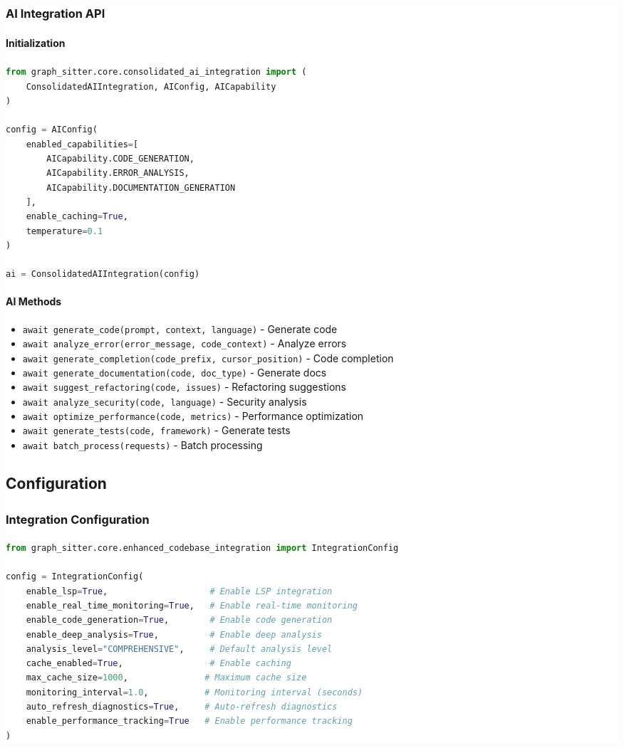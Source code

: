 ### AI Integration API

#### Initialization
```python
from graph_sitter.core.consolidated_ai_integration import (
    ConsolidatedAIIntegration, AIConfig, AICapability
)

config = AIConfig(
    enabled_capabilities=[
        AICapability.CODE_GENERATION,
        AICapability.ERROR_ANALYSIS,
        AICapability.DOCUMENTATION_GENERATION
    ],
    enable_caching=True,
    temperature=0.1
)

ai = ConsolidatedAIIntegration(config)
```

#### AI Methods
- `await generate_code(prompt, context, language)` - Generate code
- `await analyze_error(error_message, code_context)` - Analyze errors
- `await generate_completion(code_prefix, cursor_position)` - Code completion
- `await generate_documentation(code, doc_type)` - Generate docs
- `await suggest_refactoring(code, issues)` - Refactoring suggestions
- `await analyze_security(code, language)` - Security analysis
- `await optimize_performance(code, metrics)` - Performance optimization
- `await generate_tests(code, framework)` - Generate tests
- `await batch_process(requests)` - Batch processing

## Configuration

### Integration Configuration

```python
from graph_sitter.core.enhanced_codebase_integration import IntegrationConfig

config = IntegrationConfig(
    enable_lsp=True,                    # Enable LSP integration
    enable_real_time_monitoring=True,   # Enable real-time monitoring
    enable_code_generation=True,        # Enable code generation
    enable_deep_analysis=True,          # Enable deep analysis
    analysis_level="COMPREHENSIVE",     # Default analysis level
    cache_enabled=True,                 # Enable caching
    max_cache_size=1000,               # Maximum cache size
    monitoring_interval=1.0,           # Monitoring interval (seconds)
    auto_refresh_diagnostics=True,     # Auto-refresh diagnostics
    enable_performance_tracking=True   # Enable performance tracking
)
```

